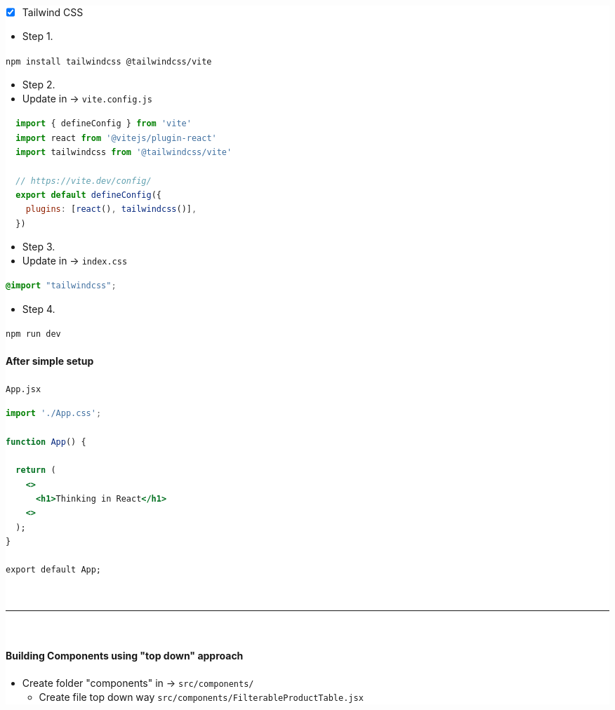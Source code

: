 - [x] Tailwind CSS
- Step 1.
```sh
npm install tailwindcss @tailwindcss/vite
```
- Step 2. 
- Update in -> `vite.config.js`
```js
  import { defineConfig } from 'vite'
  import react from '@vitejs/plugin-react'
  import tailwindcss from '@tailwindcss/vite'

  // https://vite.dev/config/
  export default defineConfig({
    plugins: [react(), tailwindcss()],
  })
```
- Step 3. 
- Update in -> `index.css`
```css
@import "tailwindcss";
```
- Step 4.
```sh
npm run dev
```

#### After simple setup 

`App.jsx`
```jsx
import './App.css';

function App() {

  return (
    <>
      <h1>Thinking in React</h1>
    <>
  );
}

export default App;
```

<br>

----------

<br>


#### Building Components using "top down" approach

- Create folder "components" in -> `src/components/`
	- Create file top down way `src/components/FilterableProductTable.jsx`
	